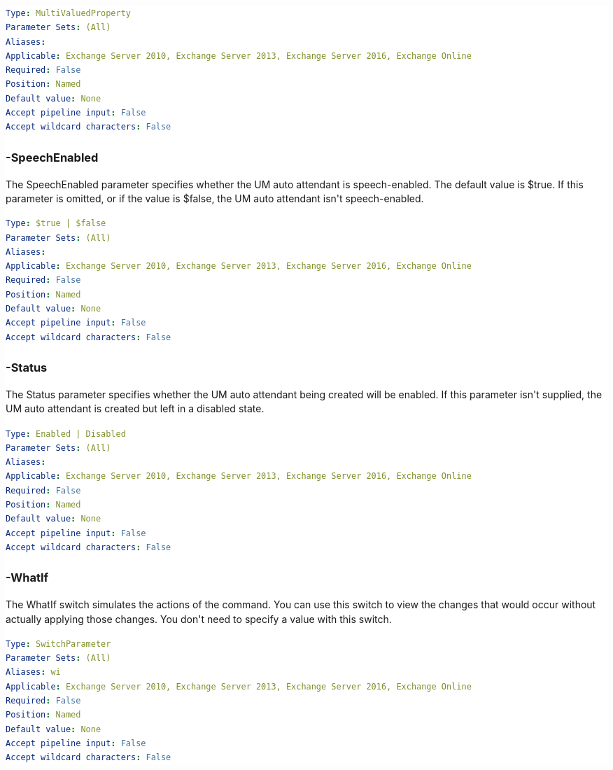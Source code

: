 ```yaml
Type: MultiValuedProperty
Parameter Sets: (All)
Aliases:
Applicable: Exchange Server 2010, Exchange Server 2013, Exchange Server 2016, Exchange Online
Required: False
Position: Named
Default value: None
Accept pipeline input: False
Accept wildcard characters: False
```

### -SpeechEnabled
The SpeechEnabled parameter specifies whether the UM auto attendant is speech-enabled. The default value is $true. If this parameter is omitted, or if the value is $false, the UM auto attendant isn't speech-enabled.

```yaml
Type: $true | $false
Parameter Sets: (All)
Aliases:
Applicable: Exchange Server 2010, Exchange Server 2013, Exchange Server 2016, Exchange Online
Required: False
Position: Named
Default value: None
Accept pipeline input: False
Accept wildcard characters: False
```

### -Status
The Status parameter specifies whether the UM auto attendant being created will be enabled. If this parameter isn't supplied, the UM auto attendant is created but left in a disabled state.

```yaml
Type: Enabled | Disabled
Parameter Sets: (All)
Aliases:
Applicable: Exchange Server 2010, Exchange Server 2013, Exchange Server 2016, Exchange Online
Required: False
Position: Named
Default value: None
Accept pipeline input: False
Accept wildcard characters: False
```

### -WhatIf
The WhatIf switch simulates the actions of the command. You can use this switch to view the changes that would occur without actually applying those changes. You don't need to specify a value with this switch.

```yaml
Type: SwitchParameter
Parameter Sets: (All)
Aliases: wi
Applicable: Exchange Server 2010, Exchange Server 2013, Exchange Server 2016, Exchange Online
Required: False
Position: Named
Default value: None
Accept pipeline input: False
Accept wildcard characters: False
```
